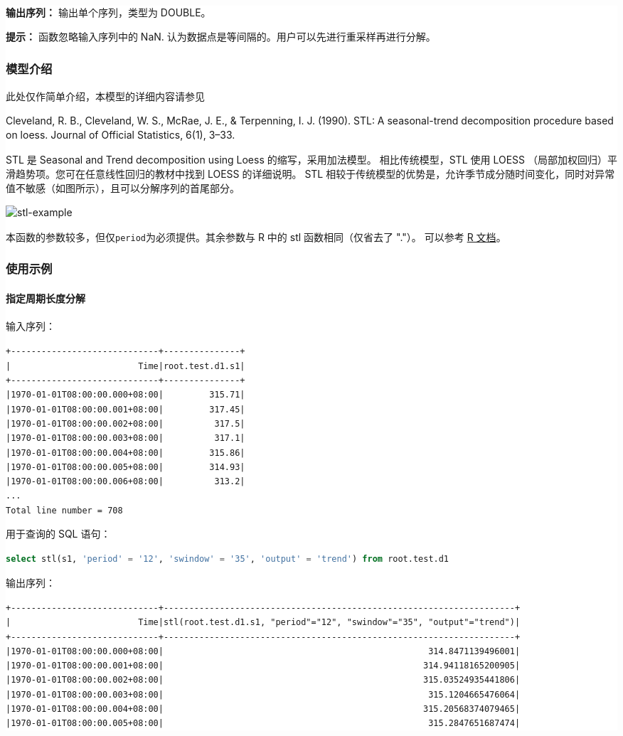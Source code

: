 **输出序列：** 输出单个序列，类型为 DOUBLE。

**提示：** 函数忽略输入序列中的 NaN. 认为数据点是等间隔的。用户可以先进行重采样再进行分解。

### 模型介绍
此处仅作简单介绍，本模型的详细内容请参见

Cleveland, R. B., Cleveland, W. S., McRae, J. E., & Terpenning, I. J. (1990). STL: A seasonal-trend decomposition procedure based on loess. Journal of Official Statistics, 6(1), 3–33.

STL 是 Seasonal and Trend decomposition using Loess 的缩写，采用加法模型。
相比传统模型，STL 使用 LOESS （局部加权回归）平滑趋势项。您可在任意线性回归的教材中找到 LOESS 的详细说明。
STL 相较于传统模型的优势是，允许季节成分随时间变化，同时对异常值不敏感（如图所示），且可以分解序列的首尾部分。

![stl-example](G:\iotdb\docs\zh\UserGuide\UDF-Library\stl-example.png)

本函数的参数较多，但仅`period`为必须提供。其余参数与 R 中的 stl 函数相同（仅省去了 "."）。
可以参考 [R 文档](https://search.r-project.org/R/refmans/stats/html/stl.html)。

### 使用示例

#### 指定周期长度分解

输入序列：

```
+-----------------------------+---------------+
|                         Time|root.test.d1.s1|
+-----------------------------+---------------+
|1970-01-01T08:00:00.000+08:00|         315.71|
|1970-01-01T08:00:00.001+08:00|         317.45|
|1970-01-01T08:00:00.002+08:00|          317.5|
|1970-01-01T08:00:00.003+08:00|          317.1|
|1970-01-01T08:00:00.004+08:00|         315.86|
|1970-01-01T08:00:00.005+08:00|         314.93|
|1970-01-01T08:00:00.006+08:00|          313.2|
...
Total line number = 708
```

用于查询的 SQL 语句：

```sql
select stl(s1, 'period' = '12', 'swindow' = '35', 'output' = 'trend') from root.test.d1
```

输出序列：

```
+-----------------------------+---------------------------------------------------------------------+
|                         Time|stl(root.test.d1.s1, "period"="12", "swindow"="35", "output"="trend")|
+-----------------------------+---------------------------------------------------------------------+
|1970-01-01T08:00:00.000+08:00|                                                    314.8471139496001|
|1970-01-01T08:00:00.001+08:00|                                                   314.94118165200905|
|1970-01-01T08:00:00.002+08:00|                                                   315.03524935441806|
|1970-01-01T08:00:00.003+08:00|                                                    315.1204665476064|
|1970-01-01T08:00:00.004+08:00|                                                   315.20568374079465|
|1970-01-01T08:00:00.005+08:00|                                                    315.2847651687474|
```